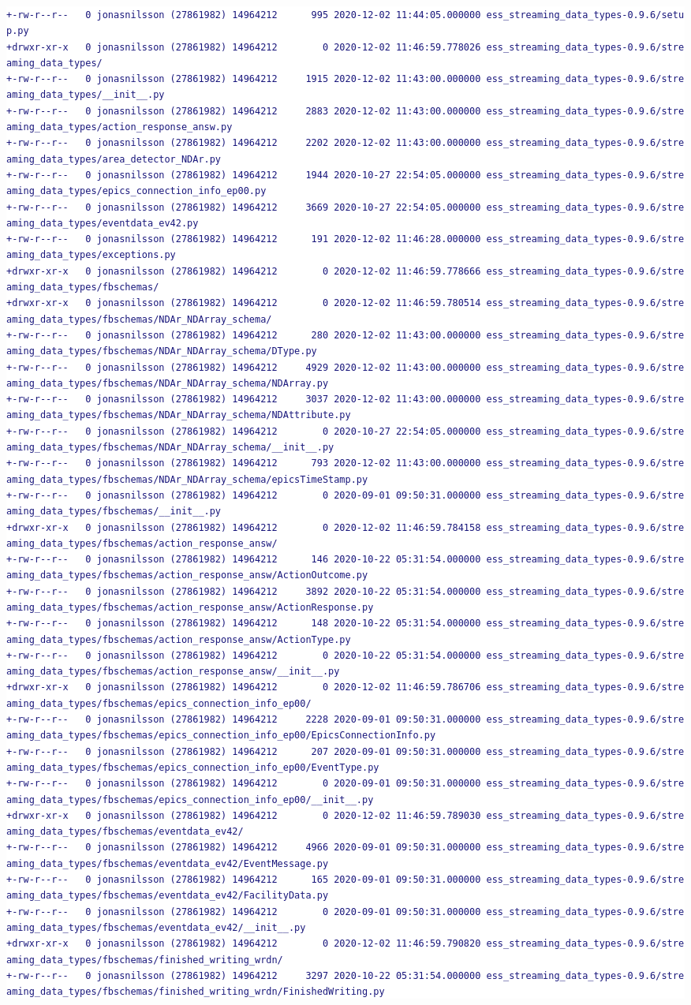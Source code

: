 ```diff
+-rw-r--r--   0 jonasnilsson (27861982) 14964212      995 2020-12-02 11:44:05.000000 ess_streaming_data_types-0.9.6/setup.py
+drwxr-xr-x   0 jonasnilsson (27861982) 14964212        0 2020-12-02 11:46:59.778026 ess_streaming_data_types-0.9.6/streaming_data_types/
+-rw-r--r--   0 jonasnilsson (27861982) 14964212     1915 2020-12-02 11:43:00.000000 ess_streaming_data_types-0.9.6/streaming_data_types/__init__.py
+-rw-r--r--   0 jonasnilsson (27861982) 14964212     2883 2020-12-02 11:43:00.000000 ess_streaming_data_types-0.9.6/streaming_data_types/action_response_answ.py
+-rw-r--r--   0 jonasnilsson (27861982) 14964212     2202 2020-12-02 11:43:00.000000 ess_streaming_data_types-0.9.6/streaming_data_types/area_detector_NDAr.py
+-rw-r--r--   0 jonasnilsson (27861982) 14964212     1944 2020-10-27 22:54:05.000000 ess_streaming_data_types-0.9.6/streaming_data_types/epics_connection_info_ep00.py
+-rw-r--r--   0 jonasnilsson (27861982) 14964212     3669 2020-10-27 22:54:05.000000 ess_streaming_data_types-0.9.6/streaming_data_types/eventdata_ev42.py
+-rw-r--r--   0 jonasnilsson (27861982) 14964212      191 2020-12-02 11:46:28.000000 ess_streaming_data_types-0.9.6/streaming_data_types/exceptions.py
+drwxr-xr-x   0 jonasnilsson (27861982) 14964212        0 2020-12-02 11:46:59.778666 ess_streaming_data_types-0.9.6/streaming_data_types/fbschemas/
+drwxr-xr-x   0 jonasnilsson (27861982) 14964212        0 2020-12-02 11:46:59.780514 ess_streaming_data_types-0.9.6/streaming_data_types/fbschemas/NDAr_NDArray_schema/
+-rw-r--r--   0 jonasnilsson (27861982) 14964212      280 2020-12-02 11:43:00.000000 ess_streaming_data_types-0.9.6/streaming_data_types/fbschemas/NDAr_NDArray_schema/DType.py
+-rw-r--r--   0 jonasnilsson (27861982) 14964212     4929 2020-12-02 11:43:00.000000 ess_streaming_data_types-0.9.6/streaming_data_types/fbschemas/NDAr_NDArray_schema/NDArray.py
+-rw-r--r--   0 jonasnilsson (27861982) 14964212     3037 2020-12-02 11:43:00.000000 ess_streaming_data_types-0.9.6/streaming_data_types/fbschemas/NDAr_NDArray_schema/NDAttribute.py
+-rw-r--r--   0 jonasnilsson (27861982) 14964212        0 2020-10-27 22:54:05.000000 ess_streaming_data_types-0.9.6/streaming_data_types/fbschemas/NDAr_NDArray_schema/__init__.py
+-rw-r--r--   0 jonasnilsson (27861982) 14964212      793 2020-12-02 11:43:00.000000 ess_streaming_data_types-0.9.6/streaming_data_types/fbschemas/NDAr_NDArray_schema/epicsTimeStamp.py
+-rw-r--r--   0 jonasnilsson (27861982) 14964212        0 2020-09-01 09:50:31.000000 ess_streaming_data_types-0.9.6/streaming_data_types/fbschemas/__init__.py
+drwxr-xr-x   0 jonasnilsson (27861982) 14964212        0 2020-12-02 11:46:59.784158 ess_streaming_data_types-0.9.6/streaming_data_types/fbschemas/action_response_answ/
+-rw-r--r--   0 jonasnilsson (27861982) 14964212      146 2020-10-22 05:31:54.000000 ess_streaming_data_types-0.9.6/streaming_data_types/fbschemas/action_response_answ/ActionOutcome.py
+-rw-r--r--   0 jonasnilsson (27861982) 14964212     3892 2020-10-22 05:31:54.000000 ess_streaming_data_types-0.9.6/streaming_data_types/fbschemas/action_response_answ/ActionResponse.py
+-rw-r--r--   0 jonasnilsson (27861982) 14964212      148 2020-10-22 05:31:54.000000 ess_streaming_data_types-0.9.6/streaming_data_types/fbschemas/action_response_answ/ActionType.py
+-rw-r--r--   0 jonasnilsson (27861982) 14964212        0 2020-10-22 05:31:54.000000 ess_streaming_data_types-0.9.6/streaming_data_types/fbschemas/action_response_answ/__init__.py
+drwxr-xr-x   0 jonasnilsson (27861982) 14964212        0 2020-12-02 11:46:59.786706 ess_streaming_data_types-0.9.6/streaming_data_types/fbschemas/epics_connection_info_ep00/
+-rw-r--r--   0 jonasnilsson (27861982) 14964212     2228 2020-09-01 09:50:31.000000 ess_streaming_data_types-0.9.6/streaming_data_types/fbschemas/epics_connection_info_ep00/EpicsConnectionInfo.py
+-rw-r--r--   0 jonasnilsson (27861982) 14964212      207 2020-09-01 09:50:31.000000 ess_streaming_data_types-0.9.6/streaming_data_types/fbschemas/epics_connection_info_ep00/EventType.py
+-rw-r--r--   0 jonasnilsson (27861982) 14964212        0 2020-09-01 09:50:31.000000 ess_streaming_data_types-0.9.6/streaming_data_types/fbschemas/epics_connection_info_ep00/__init__.py
+drwxr-xr-x   0 jonasnilsson (27861982) 14964212        0 2020-12-02 11:46:59.789030 ess_streaming_data_types-0.9.6/streaming_data_types/fbschemas/eventdata_ev42/
+-rw-r--r--   0 jonasnilsson (27861982) 14964212     4966 2020-09-01 09:50:31.000000 ess_streaming_data_types-0.9.6/streaming_data_types/fbschemas/eventdata_ev42/EventMessage.py
+-rw-r--r--   0 jonasnilsson (27861982) 14964212      165 2020-09-01 09:50:31.000000 ess_streaming_data_types-0.9.6/streaming_data_types/fbschemas/eventdata_ev42/FacilityData.py
+-rw-r--r--   0 jonasnilsson (27861982) 14964212        0 2020-09-01 09:50:31.000000 ess_streaming_data_types-0.9.6/streaming_data_types/fbschemas/eventdata_ev42/__init__.py
+drwxr-xr-x   0 jonasnilsson (27861982) 14964212        0 2020-12-02 11:46:59.790820 ess_streaming_data_types-0.9.6/streaming_data_types/fbschemas/finished_writing_wrdn/
+-rw-r--r--   0 jonasnilsson (27861982) 14964212     3297 2020-10-22 05:31:54.000000 ess_streaming_data_types-0.9.6/streaming_data_types/fbschemas/finished_writing_wrdn/FinishedWriting.py
```